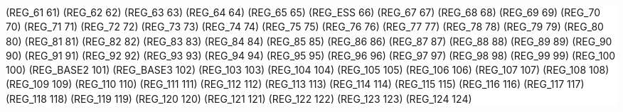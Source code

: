    (REG_61 61)
   (REG_62 62)
   (REG_63 63)
   (REG_64 64)
   (REG_65 65)
   (REG_ESS 66)
   (REG_67 67)
   (REG_68 68)
   (REG_69 69)
   (REG_70 70)
   (REG_71 71)
   (REG_72 72)
   (REG_73 73)
   (REG_74 74)
   (REG_75 75)
   (REG_76 76)
   (REG_77 77)
   (REG_78 78)
   (REG_79 79)
   (REG_80 80)
   (REG_81 81)
   (REG_82 82)
   (REG_83 83)
   (REG_84 84)
   (REG_85 85)
   (REG_86 86)
   (REG_87 87)
   (REG_88 88)
   (REG_89 89)
   (REG_90 90)
   (REG_91 91)
   (REG_92 92)
   (REG_93 93)
   (REG_94 94)
   (REG_95 95)
   (REG_96 96)
   (REG_97 97)
   (REG_98 98)
   (REG_99 99)
   (REG_100 100)
   (REG_BASE2 101)
   (REG_BASE3 102)
   (REG_103 103)
   (REG_104 104)
   (REG_105 105)
   (REG_106 106)
   (REG_107 107)
   (REG_108 108)
   (REG_109 109)
   (REG_110 110)
   (REG_111 111)
   (REG_112 112)
   (REG_113 113)
   (REG_114 114)
   (REG_115 115)
   (REG_116 116)
   (REG_117 117)
   (REG_118 118)
   (REG_119 119)
   (REG_120 120)
   (REG_121 121)
   (REG_122 122)
   (REG_123 123)
   (REG_124 124)